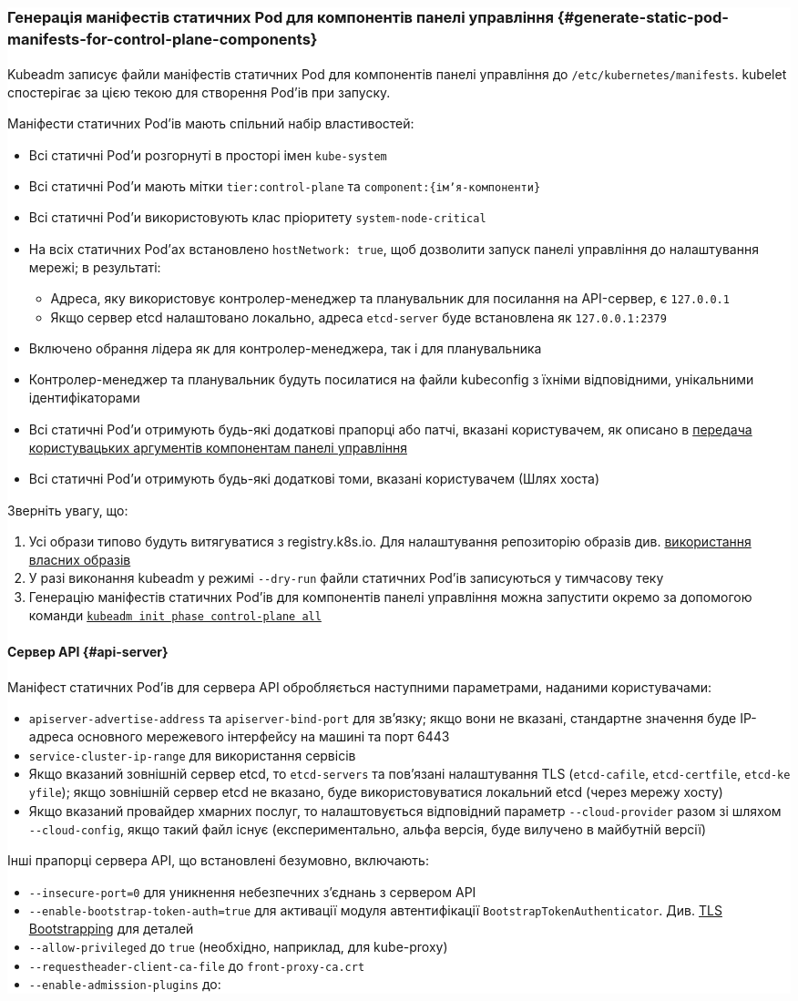 ### Генерація маніфестів статичних Pod для компонентів панелі управління {#generate-static-pod-manifests-for-control-plane-components}

Kubeadm записує файли маніфестів статичних Pod для компонентів панелі управління до `/etc/kubernetes/manifests`. kubelet спостерігає за цією текою для створення Podʼів при запуску.

Маніфести статичних Podʼів мають спільний набір властивостей:

- Всі статичні Podʼи розгорнуті в просторі імен `kube-system`
- Всі статичні Podʼи мають мітки `tier:control-plane` та `component:{імʼя-компоненти}`
- Всі статичні Podʼи використовують клас пріоритету `system-node-critical`
- На всіх статичних Podʼах встановлено `hostNetwork: true`, щоб дозволити запуск панелі управління до налаштування мережі; в результаті:

  - Адреса, яку використовує контролер-менеджер та планувальник для посилання на API-сервер, є `127.0.0.1`
  - Якщо сервер etcd налаштовано локально, адреса `etcd-server` буде встановлена як `127.0.0.1:2379`

- Включено обрання лідера як для контролер-менеджера, так і для планувальника
- Контролер-менеджер та планувальник будуть посилатися на файли kubeconfig з їхніми відповідними, унікальними ідентифікаторами
- Всі статичні Podʼи отримують будь-які додаткові прапорці або патчі, вказані користувачем, як описано в [передача користувацьких аргументів компонентам панелі управління](/docs/setup/production-environment/tools/kubeadm/control-plane-flags/)
- Всі статичні Podʼи отримують будь-які додаткові томи, вказані користувачем (Шлях хоста)

Зверніть увагу, що:

1. Усі образи типово будуть витягуватися з registry.k8s.io. Для налаштування репозиторію образів див. [використання власних образів](/docs/reference/setup-tools/kubeadm/kubeadm-init/#custom-images)
1. У разі виконання kubeadm у режимі `--dry-run` файли статичних Podʼів записуються у тимчасову теку
1. Генерацію маніфестів статичних Podʼів для компонентів панелі управління можна запустити окремо за допомогою команди [`kubeadm init phase control-plane all`](/docs/reference/setup-tools/kubeadm/kubeadm-init-phase/#cmd-phase-control-plane)

#### Сервер API {#api-server}

Маніфест статичних Podʼів для сервера API обробляється наступними параметрами, наданими користувачами:

- `apiserver-advertise-address` та `apiserver-bind-port` для звʼязку; якщо вони не вказані, стандартне значення буде IP-адреса основного мережевого інтерфейсу на машині та порт 6443
- `service-cluster-ip-range` для використання сервісів
- Якщо вказаний зовнішній сервер etcd, то `etcd-servers` та повʼязані налаштування TLS (`etcd-cafile`, `etcd-certfile`, `etcd-keyfile`); якщо зовнішній сервер etcd не вказано, буде використовуватися локальний etcd (через мережу хосту)
- Якщо вказаний провайдер хмарних послуг, то налаштовується відповідний параметр `--cloud-provider` разом зі шляхом `--cloud-config`, якщо такий файл існує (експериментально, альфа версія, буде вилучено в майбутній версії)

Інші прапорці сервера API, що встановлені безумовно, включають:

- `--insecure-port=0` для уникнення небезпечних зʼєднань з сервером API
- `--enable-bootstrap-token-auth=true` для активації модуля автентифікації `BootstrapTokenAuthenticator`. Див. [TLS Bootstrapping](/docs/reference/access-authn-authz/kubelet-tls-bootstrapping/) для деталей
- `--allow-privileged` до `true` (необхідно, наприклад, для kube-proxy)
- `--requestheader-client-ca-file` до `front-proxy-ca.crt`
- `--enable-admission-plugins` до:
